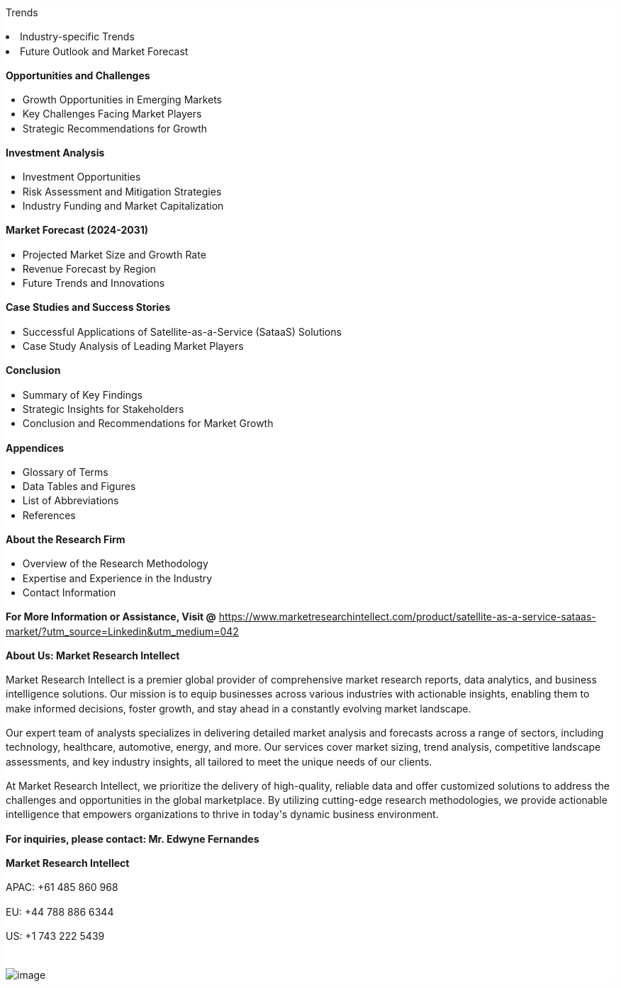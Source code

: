 Trends</li><li>Industry-specific Trends</li><li>Future Outlook and Market Forecast</li></ul><p><strong>Opportunities and Challenges</strong></p><ul><li>Growth Opportunities in Emerging Markets</li><li>Key Challenges Facing Market Players</li><li>Strategic Recommendations for Growth</li></ul><p><strong>Investment Analysis</strong></p><ul><li>Investment Opportunities</li><li>Risk Assessment and Mitigation Strategies</li><li>Industry Funding and Market Capitalization</li></ul><p><strong>Market Forecast (2024-2031)</strong></p><ul><li>Projected Market Size and Growth Rate</li><li>Revenue Forecast by Region</li><li>Future Trends and Innovations</li></ul><p><strong>Case Studies and Success Stories</strong></p><ul><li>Successful Applications of Satellite-as-a-Service (SataaS) Solutions</li><li>Case Study Analysis of Leading Market Players</li></ul><p><strong>Conclusion</strong></p><ul><li>Summary of Key Findings</li><li>Strategic Insights for Stakeholders</li><li>Conclusion and Recommendations for Market Growth</li></ul><p><strong>Appendices</strong></p><ul><li>Glossary of Terms</li><li>Data Tables and Figures</li><li>List of Abbreviations</li><li>References</li></ul><p><strong>About the Research Firm</strong></p><ul><li>Overview of the Research Methodology</li><li>Expertise and Experience in the Industry</li><li>Contact Information</li></ul></div><div class="article-main__content" data-test-id="publishing-text-block"><p><span class="font-[700]"><strong>For More Information or Assistance, Visit @</strong>&nbsp;<a href="https://www.marketresearchintellect.com/product/satellite-as-a-service-sataas-market/?utm_source=Linkedin&utm_medium=042">https://www.marketresearchintellect.com/product/satellite-as-a-service-sataas-market/?utm_source=Linkedin&utm_medium=042</a></span></p><p><strong>About Us: Market Research Intellect</strong></p><p>Market Research Intellect is a premier global provider of comprehensive market research reports, data analytics, and business intelligence solutions. Our mission is to equip businesses across various industries with actionable insights, enabling them to make informed decisions, foster growth, and stay ahead in a constantly evolving market landscape.</p><p>Our expert team of analysts specializes in delivering detailed market analysis and forecasts across a range of sectors, including technology, healthcare, automotive, energy, and more. Our services cover market sizing, trend analysis, competitive landscape assessments, and key industry insights, all tailored to meet the unique needs of our clients.</p><p>At Market Research Intellect, we prioritize the delivery of high-quality, reliable data and offer customized solutions to address the challenges and opportunities in the global marketplace. By utilizing cutting-edge research methodologies, we provide actionable intelligence that empowers organizations to thrive in today's dynamic business environment.</p><p><strong>For inquiries, please contact: Mr. Edwyne Fernandes</strong></p><p><strong>Market Research Intellect</strong></p><p>APAC: +61 485 860 968</p><p>EU: +44 788 886 6344</p><p>US: +1 743 222 5439</p></div><div class="article-main__content" data-test-id="publishing-text-block">&nbsp;</div>
![image](https://github.com/user-attachments/assets/be87b4d5-3dad-4d6d-bd48-cc0e093d7639)

